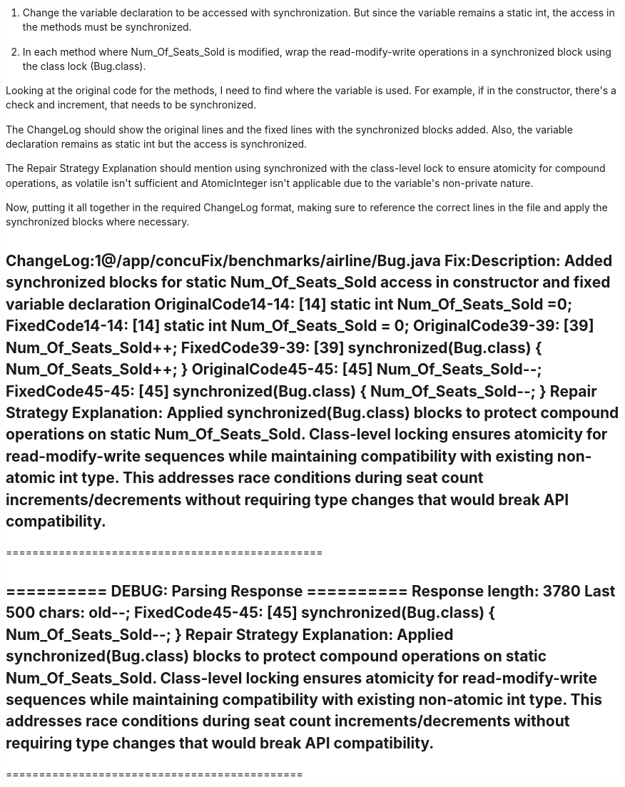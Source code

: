 1. Change the variable declaration to be accessed with synchronization. But since the variable remains a static int, the access in the methods must be synchronized.

2. In each method where Num_Of_Seats_Sold is modified, wrap the read-modify-write operations in a synchronized block using the class lock (Bug.class).

Looking at the original code for the methods, I need to find where the variable is used. For example, if in the constructor, there's a check and increment, that needs to be synchronized.

The ChangeLog should show the original lines and the fixed lines with the synchronized blocks added. Also, the variable declaration remains as static int but the access is synchronized.

The Repair Strategy Explanation should mention using synchronized with the class-level lock to ensure atomicity for compound operations, as volatile isn't sufficient and AtomicInteger isn't applicable due to the variable's non-private nature.

Now, putting it all together in the required ChangeLog format, making sure to reference the correct lines in the file and apply the synchronized blocks where necessary.
</think>

ChangeLog:1@/app/concuFix/benchmarks/airline/Bug.java
Fix:Description: Added synchronized blocks for static Num_Of_Seats_Sold access in constructor and fixed variable declaration
OriginalCode14-14:
[14]     static int  Num_Of_Seats_Sold =0;
FixedCode14-14:
[14]     static int  Num_Of_Seats_Sold = 0;
OriginalCode39-39:
[39]         Num_Of_Seats_Sold++;
FixedCode39-39:
[39]         synchronized(Bug.class) { Num_Of_Seats_Sold++; }
OriginalCode45-45:
[45]         Num_Of_Seats_Sold--;
FixedCode45-45:
[45]         synchronized(Bug.class) { Num_Of_Seats_Sold--; }
Repair Strategy Explanation:
Applied synchronized(Bug.class) blocks to protect compound operations on static Num_Of_Seats_Sold. Class-level locking ensures atomicity for read-modify-write sequences while maintaining compatibility with existing non-atomic int type. This addresses race conditions during seat count increments/decrements without requiring type changes that would break API compatibility.
------------
================================================


========== DEBUG: Parsing Response ==========
Response length: 3780
Last 500 chars: old--;
FixedCode45-45:
[45]         synchronized(Bug.class) { Num_Of_Seats_Sold--; }
Repair Strategy Explanation:
Applied synchronized(Bug.class) blocks to protect compound operations on static Num_Of_Seats_Sold. Class-level locking ensures atomicity for read-modify-write sequences while maintaining compatibility with existing non-atomic int type. This addresses race conditions during seat count increments/decrements without requiring type changes that would break API compatibility.
------------
=============================================
